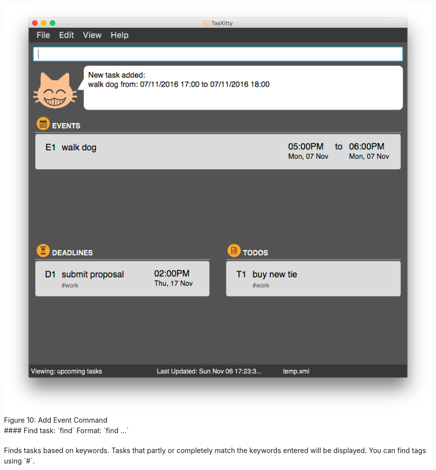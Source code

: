   <img src="images/UIevent.png" width="900">
  Figure 10: Add Event Command
  


<br>
#### Find task: `find`
Format: `find <keyword>...`<br>
<br>
Finds tasks based on keywords. Tasks that partly or completely match the keywords entered will be displayed. You can find tags using `#`.<br>
